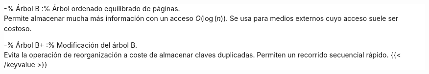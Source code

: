 -% Árbol B :%
Árbol ordenado equilibrado de páginas.  
Permite almacenar mucha más información con un acceso $O(\log(n))$. Se usa para
medios externos cuyo acceso suele ser costoso.

-% Árbol B+ :%
Modificación del árbol B.  
Evita la operación de reorganización a coste de almacenar claves duplicadas.
Permiten un recorrido secuencial rápido.
{{< /keyvalue >}}

